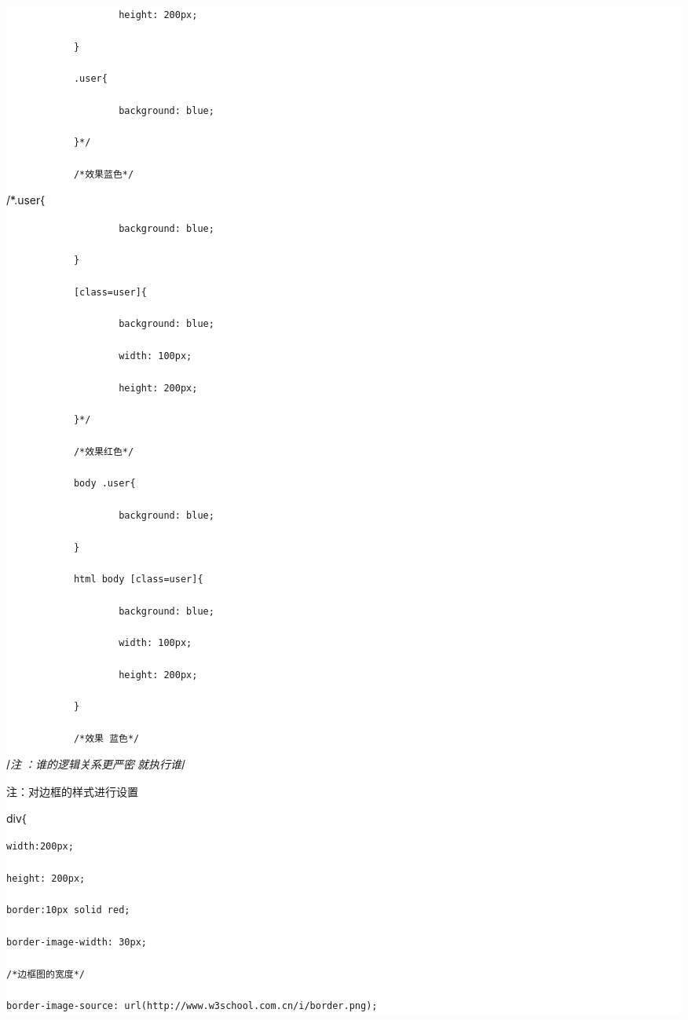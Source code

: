                         height: 200px;

                }

                .user{

                        background: blue;

                }*/

                /*效果蓝色*/

  /*.user{

                        background: blue;

                }

                [class=user]{

                        background: blue;

                        width: 100px;

                        height: 200px;

                }*/

                /*效果红色*/

                body .user{

                        background: blue;

                }

                html body [class=user]{

                        background: blue;

                        width: 100px;

                        height: 200px;

                }

                /*效果 蓝色*/

  /*注 ：谁的逻辑关系更严密  就执行谁*/

注：对边框的样式进行设置

div{

    width:200px;

    height: 200px;

    border:10px solid red;

    border-image-width: 30px;

    /*边框图的宽度*/

    border-image-source: url(http://www.w3school.com.cn/i/border.png);
